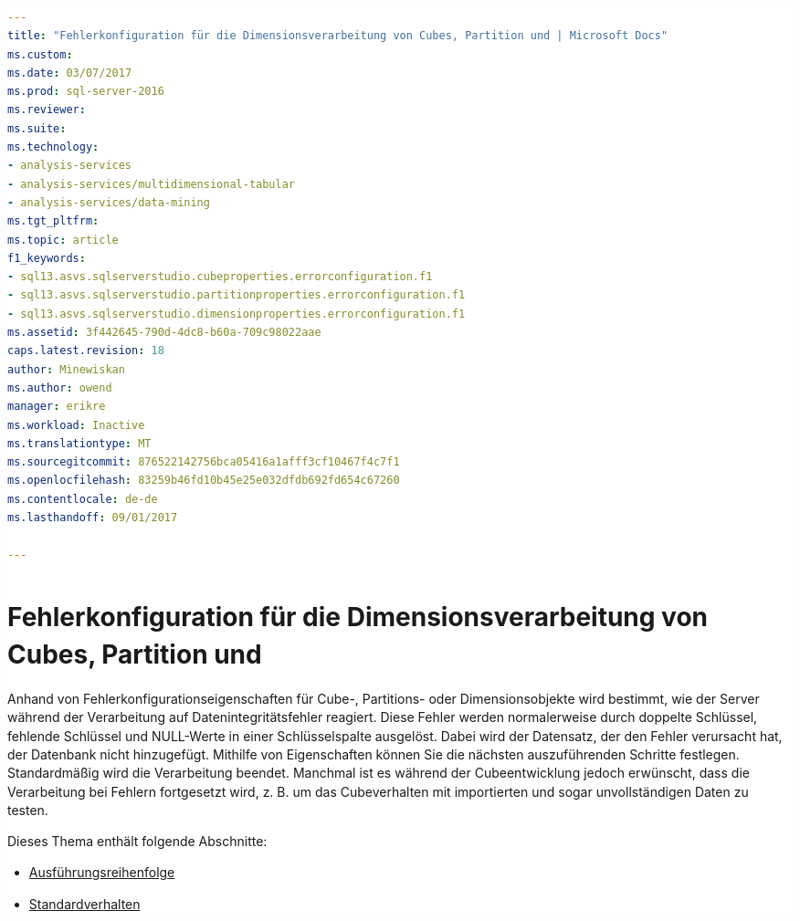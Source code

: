 ```yaml
---
title: "Fehlerkonfiguration für die Dimensionsverarbeitung von Cubes, Partition und | Microsoft Docs"
ms.custom: 
ms.date: 03/07/2017
ms.prod: sql-server-2016
ms.reviewer: 
ms.suite: 
ms.technology:
- analysis-services
- analysis-services/multidimensional-tabular
- analysis-services/data-mining
ms.tgt_pltfrm: 
ms.topic: article
f1_keywords:
- sql13.asvs.sqlserverstudio.cubeproperties.errorconfiguration.f1
- sql13.asvs.sqlserverstudio.partitionproperties.errorconfiguration.f1
- sql13.asvs.sqlserverstudio.dimensionproperties.errorconfiguration.f1
ms.assetid: 3f442645-790d-4dc8-b60a-709c98022aae
caps.latest.revision: 18
author: Minewiskan
ms.author: owend
manager: erikre
ms.workload: Inactive
ms.translationtype: MT
ms.sourcegitcommit: 876522142756bca05416a1afff3cf10467f4c7f1
ms.openlocfilehash: 83259b46fd10b45e25e032dfdb692fd654c67260
ms.contentlocale: de-de
ms.lasthandoff: 09/01/2017

---
```

# <a name="error-configuration-for-cube-partition-and-dimension-processing"></a>Fehlerkonfiguration für die Dimensionsverarbeitung von Cubes, Partition und
  Anhand von Fehlerkonfigurationseigenschaften für Cube-, Partitions- oder Dimensionsobjekte wird bestimmt, wie der Server während der Verarbeitung auf Datenintegritätsfehler reagiert. Diese Fehler werden normalerweise durch doppelte Schlüssel, fehlende Schlüssel und NULL-Werte in einer Schlüsselspalte ausgelöst. Dabei wird der Datensatz, der den Fehler verursacht hat, der Datenbank nicht hinzugefügt. Mithilfe von Eigenschaften können Sie die nächsten auszuführenden Schritte festlegen. Standardmäßig wird die Verarbeitung beendet. Manchmal ist es während der Cubeentwicklung jedoch erwünscht, dass die Verarbeitung bei Fehlern fortgesetzt wird, z. B. um das Cubeverhalten mit importierten und sogar unvollständigen Daten zu testen.  
  
 Dieses Thema enthält folgende Abschnitte:  
  
-   [Ausführungsreihenfolge](#bkmk_exec)  
  
-   [Standardverhalten](#bkmk_default)  
  